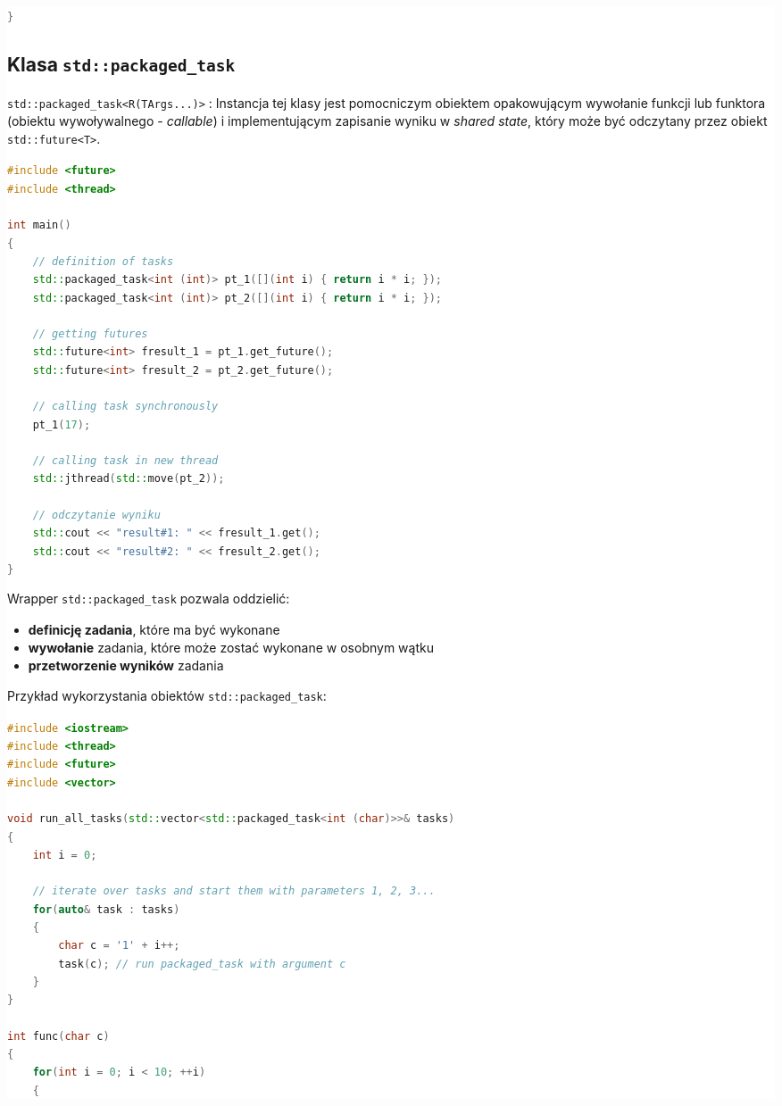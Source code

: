 ```c++
}
```

## Klasa `std::packaged_task`

`std::packaged_task<R(TArgs...)>`
: Instancja tej klasy jest pomocniczym obiektem opakowującym wywołanie funkcji lub funktora (obiektu wywoływalnego - *callable*) i implementującym zapisanie wyniku w *shared state*, który może być odczytany przez obiekt `std::future<T>`.

```c++
#include <future>
#include <thread>

int main()
{
    // definition of tasks
    std::packaged_task<int (int)> pt_1([](int i) { return i * i; });
    std::packaged_task<int (int)> pt_2([](int i) { return i * i; });

    // getting futures
    std::future<int> fresult_1 = pt_1.get_future();
    std::future<int> fresult_2 = pt_2.get_future();

    // calling task synchronously
    pt_1(17);

    // calling task in new thread
    std::jthread(std::move(pt_2));

    // odczytanie wyniku
    std::cout << "result#1: " << fresult_1.get();
    std::cout << "result#2: " << fresult_2.get();
}
```

Wrapper ``std::packaged_task`` pozwala oddzielić:

* **definicję zadania**, które ma być wykonane
* **wywołanie** zadania, które może zostać wykonane w osobnym wątku
* **przetworzenie wyników** zadania

Przykład wykorzystania obiektów ``std::packaged_task``:

```c++
#include <iostream>
#include <thread>
#include <future>
#include <vector>

void run_all_tasks(std::vector<std::packaged_task<int (char)>>& tasks)
{
    int i = 0;

    // iterate over tasks and start them with parameters 1, 2, 3...
    for(auto& task : tasks)
    {
        char c = '1' + i++;
        task(c); // run packaged_task with argument c
    }
}

int func(char c)
{
    for(int i = 0; i < 10; ++i)
    {
```